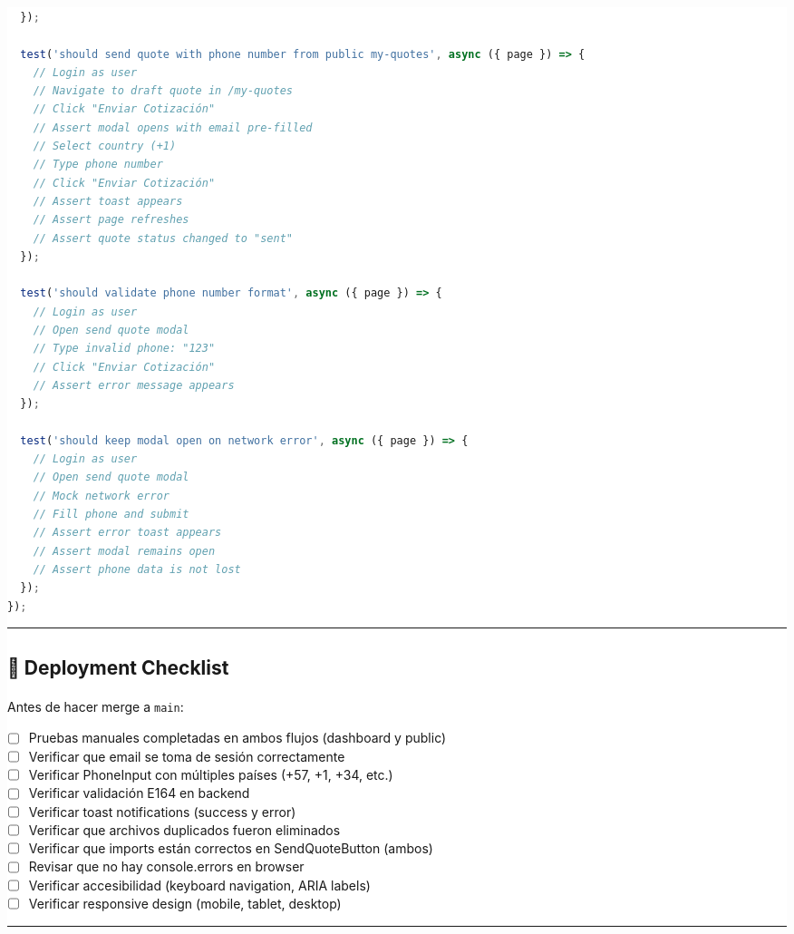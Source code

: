 ```typescript
  });

  test('should send quote with phone number from public my-quotes', async ({ page }) => {
    // Login as user
    // Navigate to draft quote in /my-quotes
    // Click "Enviar Cotización"
    // Assert modal opens with email pre-filled
    // Select country (+1)
    // Type phone number
    // Click "Enviar Cotización"
    // Assert toast appears
    // Assert page refreshes
    // Assert quote status changed to "sent"
  });

  test('should validate phone number format', async ({ page }) => {
    // Login as user
    // Open send quote modal
    // Type invalid phone: "123"
    // Click "Enviar Cotización"
    // Assert error message appears
  });

  test('should keep modal open on network error', async ({ page }) => {
    // Login as user
    // Open send quote modal
    // Mock network error
    // Fill phone and submit
    // Assert error toast appears
    // Assert modal remains open
    // Assert phone data is not lost
  });
});
```

---

## 🚀 Deployment Checklist

Antes de hacer merge a `main`:

- [ ] Pruebas manuales completadas en ambos flujos (dashboard y public)
- [ ] Verificar que email se toma de sesión correctamente
- [ ] Verificar PhoneInput con múltiples países (+57, +1, +34, etc.)
- [ ] Verificar validación E164 en backend
- [ ] Verificar toast notifications (success y error)
- [ ] Verificar que archivos duplicados fueron eliminados
- [ ] Verificar que imports están correctos en SendQuoteButton (ambos)
- [ ] Revisar que no hay console.errors en browser
- [ ] Verificar accesibilidad (keyboard navigation, ARIA labels)
- [ ] Verificar responsive design (mobile, tablet, desktop)

---
